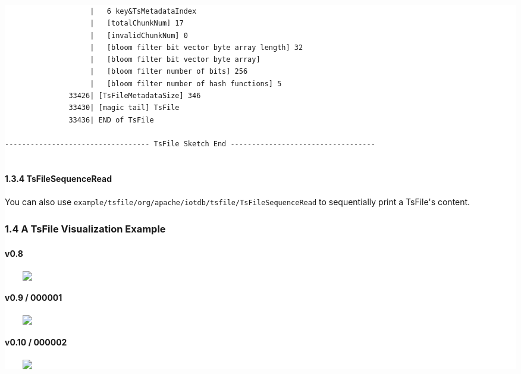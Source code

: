```console
                    |   6 key&TsMetadataIndex
                    |   [totalChunkNum] 17
                    |   [invalidChunkNum] 0
                    |   [bloom filter bit vector byte array length] 32
                    |   [bloom filter bit vector byte array] 
                    |   [bloom filter number of bits] 256
                    |   [bloom filter number of hash functions] 5
               33426| [TsFileMetadataSize] 346
               33430| [magic tail] TsFile
               33436| END of TsFile

---------------------------------- TsFile Sketch End ----------------------------------


````````````````````````

#### 1.3.4 TsFileSequenceRead

You can also use `example/tsfile/org/apache/iotdb/tsfile/TsFileSequenceRead` to sequentially print a TsFile's content.

### 1.4 A TsFile Visualization Example

#### v0.8

<img style="width:100%; max-width:800px; max-height:600px; margin-left:auto; margin-right:auto; display:block;" src="https://user-images.githubusercontent.com/33376433/65209576-2bd36000-dacb-11e9-9e43-49e0dd01274e.png">

#### v0.9 / 000001

<img style="width:100%; max-width:800px; max-height:600px; margin-left:auto; margin-right:auto; display:block;" src="https://user-images.githubusercontent.com/33376433/69341240-26012300-0ca4-11ea-91a1-d516810cad44.png">

#### v0.10 / 000002

<img style="width:100%; max-width:800px; max-height:600px; margin-left:auto; margin-right:auto; display:block;" src="https://user-images.githubusercontent.com/19167280/95296983-492cc500-08ac-11eb-9f66-c9c78401c61d.png">
